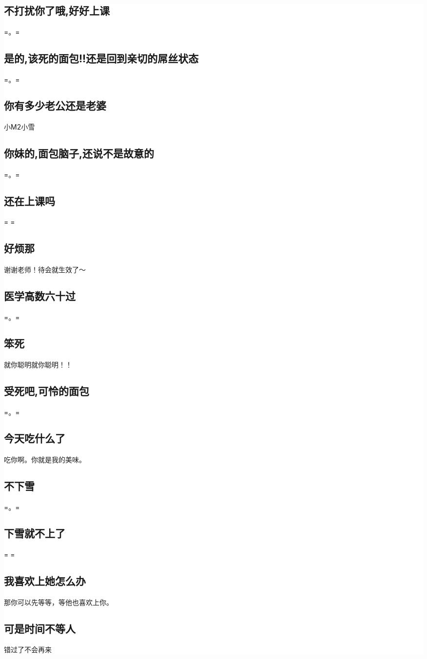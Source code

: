 ## 不打扰你了哦,好好上课
=。=

## 是的,该死的面包!!还是回到亲切的屌丝状态
=。=

## 你有多少老公还是老婆
小M2小雪

## 你妹的,面包脑子,还说不是故意的
=。=

## 还在上课吗
= =

## 好烦那
谢谢老师！待会就生效了～

## 医学高数六十过
=。=

## 笨死
就你聪明就你聪明！！

## 受死吧,可怜的面包
=。=

## 今天吃什么了
吃你啊。你就是我的美味。

## 不下雪
=。=

## 下雪就不上了
= =

## 我喜欢上她怎么办
那你可以先等等，等他也喜欢上你。

## 可是时间不等人
错过了不会再来
